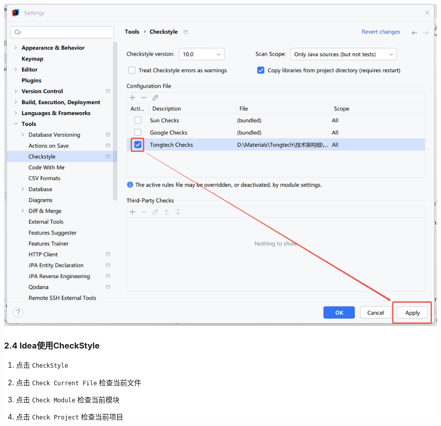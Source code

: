 ![](../../../assets/images/Idea/Idea使用教程/Idea代码规范使用教程_image_6.png)

### 2.4 Idea使用CheckStyle

1. 点击 `CheckStyle`

2. 点击 `Check Current File` 检查当前文件

3. 点击 `Check Module` 检查当前模块

4. 点击 `Check Project` 检查当前项目
